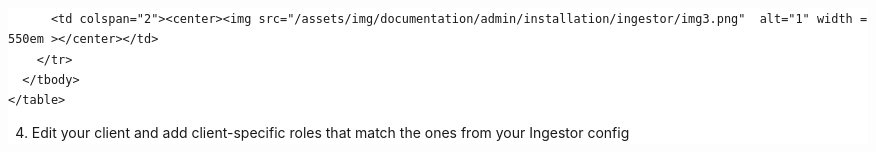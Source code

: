           <td colspan="2"><center><img src="/assets/img/documentation/admin/installation/ingestor/img3.png"  alt="1" width = 550em ></center></td>
        </tr>
      </tbody>
    </table>
4. Edit your client and add client-specific roles that match the ones from your Ingestor config